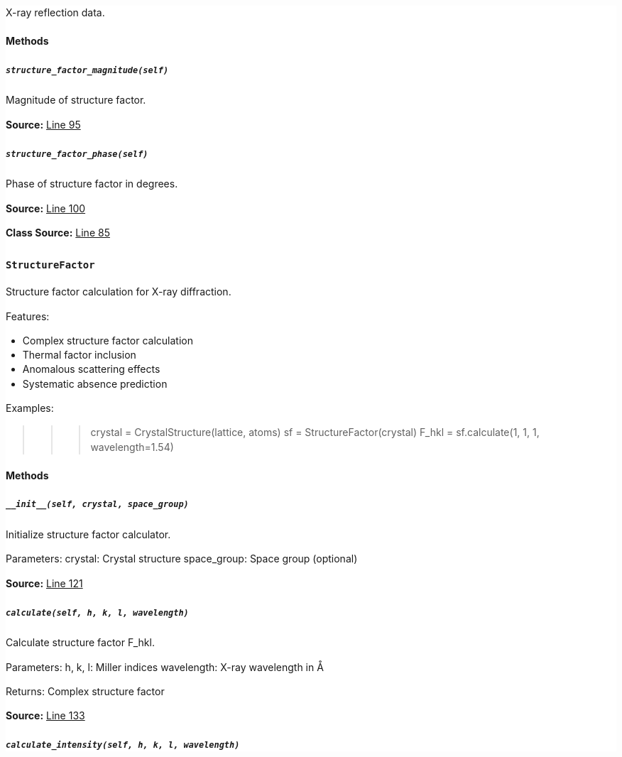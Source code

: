 X-ray reflection data.

#### Methods

##### `structure_factor_magnitude(self)`

Magnitude of structure factor.

**Source:** [Line 95](Python/Crystallography/core/diffraction.py#L95)

##### `structure_factor_phase(self)`

Phase of structure factor in degrees.

**Source:** [Line 100](Python/Crystallography/core/diffraction.py#L100)

**Class Source:** [Line 85](Python/Crystallography/core/diffraction.py#L85)

### `StructureFactor`

Structure factor calculation for X-ray diffraction.

Features:
- Complex structure factor calculation
- Thermal factor inclusion
- Anomalous scattering effects
- Systematic absence prediction

Examples:
>>> crystal = CrystalStructure(lattice, atoms)
>>> sf = StructureFactor(crystal)
>>> F_hkl = sf.calculate(1, 1, 1, wavelength=1.54)

#### Methods

##### `__init__(self, crystal, space_group)`

Initialize structure factor calculator.

Parameters:
crystal: Crystal structure
space_group: Space group (optional)

**Source:** [Line 121](Python/Crystallography/core/diffraction.py#L121)

##### `calculate(self, h, k, l, wavelength)`

Calculate structure factor F_hkl.

Parameters:
h, k, l: Miller indices
wavelength: X-ray wavelength in Å

Returns:
Complex structure factor

**Source:** [Line 133](Python/Crystallography/core/diffraction.py#L133)

##### `calculate_intensity(self, h, k, l, wavelength)`

